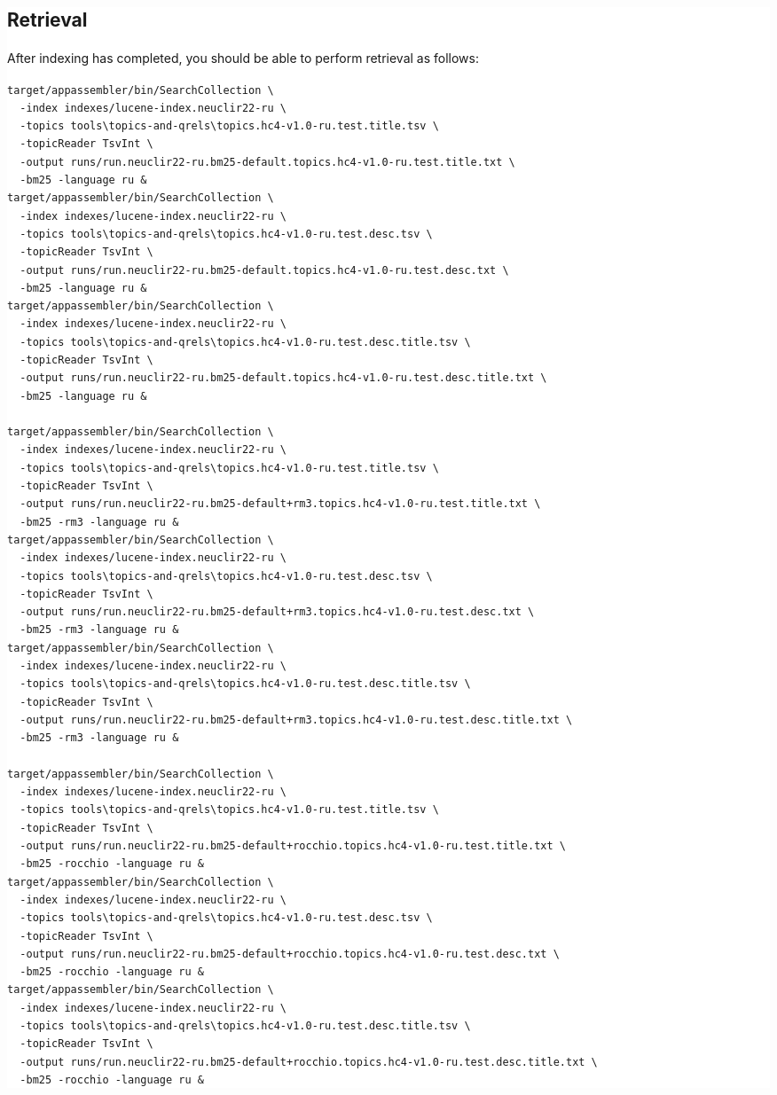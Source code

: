 ## Retrieval

After indexing has completed, you should be able to perform retrieval as follows:

```
target/appassembler/bin/SearchCollection \
  -index indexes/lucene-index.neuclir22-ru \
  -topics tools\topics-and-qrels\topics.hc4-v1.0-ru.test.title.tsv \
  -topicReader TsvInt \
  -output runs/run.neuclir22-ru.bm25-default.topics.hc4-v1.0-ru.test.title.txt \
  -bm25 -language ru &
target/appassembler/bin/SearchCollection \
  -index indexes/lucene-index.neuclir22-ru \
  -topics tools\topics-and-qrels\topics.hc4-v1.0-ru.test.desc.tsv \
  -topicReader TsvInt \
  -output runs/run.neuclir22-ru.bm25-default.topics.hc4-v1.0-ru.test.desc.txt \
  -bm25 -language ru &
target/appassembler/bin/SearchCollection \
  -index indexes/lucene-index.neuclir22-ru \
  -topics tools\topics-and-qrels\topics.hc4-v1.0-ru.test.desc.title.tsv \
  -topicReader TsvInt \
  -output runs/run.neuclir22-ru.bm25-default.topics.hc4-v1.0-ru.test.desc.title.txt \
  -bm25 -language ru &

target/appassembler/bin/SearchCollection \
  -index indexes/lucene-index.neuclir22-ru \
  -topics tools\topics-and-qrels\topics.hc4-v1.0-ru.test.title.tsv \
  -topicReader TsvInt \
  -output runs/run.neuclir22-ru.bm25-default+rm3.topics.hc4-v1.0-ru.test.title.txt \
  -bm25 -rm3 -language ru &
target/appassembler/bin/SearchCollection \
  -index indexes/lucene-index.neuclir22-ru \
  -topics tools\topics-and-qrels\topics.hc4-v1.0-ru.test.desc.tsv \
  -topicReader TsvInt \
  -output runs/run.neuclir22-ru.bm25-default+rm3.topics.hc4-v1.0-ru.test.desc.txt \
  -bm25 -rm3 -language ru &
target/appassembler/bin/SearchCollection \
  -index indexes/lucene-index.neuclir22-ru \
  -topics tools\topics-and-qrels\topics.hc4-v1.0-ru.test.desc.title.tsv \
  -topicReader TsvInt \
  -output runs/run.neuclir22-ru.bm25-default+rm3.topics.hc4-v1.0-ru.test.desc.title.txt \
  -bm25 -rm3 -language ru &

target/appassembler/bin/SearchCollection \
  -index indexes/lucene-index.neuclir22-ru \
  -topics tools\topics-and-qrels\topics.hc4-v1.0-ru.test.title.tsv \
  -topicReader TsvInt \
  -output runs/run.neuclir22-ru.bm25-default+rocchio.topics.hc4-v1.0-ru.test.title.txt \
  -bm25 -rocchio -language ru &
target/appassembler/bin/SearchCollection \
  -index indexes/lucene-index.neuclir22-ru \
  -topics tools\topics-and-qrels\topics.hc4-v1.0-ru.test.desc.tsv \
  -topicReader TsvInt \
  -output runs/run.neuclir22-ru.bm25-default+rocchio.topics.hc4-v1.0-ru.test.desc.txt \
  -bm25 -rocchio -language ru &
target/appassembler/bin/SearchCollection \
  -index indexes/lucene-index.neuclir22-ru \
  -topics tools\topics-and-qrels\topics.hc4-v1.0-ru.test.desc.title.tsv \
  -topicReader TsvInt \
  -output runs/run.neuclir22-ru.bm25-default+rocchio.topics.hc4-v1.0-ru.test.desc.title.txt \
  -bm25 -rocchio -language ru &
```
